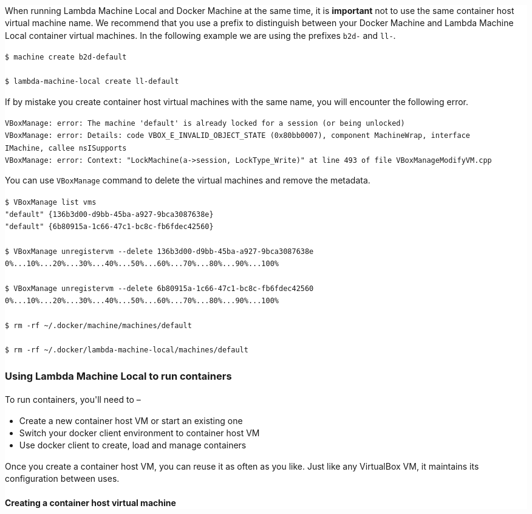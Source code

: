 When running Lambda Machine Local and Docker Machine at the same time, it is
**important** not to use the same container host virtual machine name. We
recommend that you use a prefix to distinguish between your Docker Machine and
Lambda Machine Local container virtual machines. In the following example we are
using the prefixes `b2d-` and `ll-`.

```console
$ machine create b2d-default

$ lambda-machine-local create ll-default
```

If by mistake you create container host virtual machines with the same name,
you will encounter the following error.

```console
VBoxManage: error: The machine 'default' is already locked for a session (or being unlocked)
VBoxManage: error: Details: code VBOX_E_INVALID_OBJECT_STATE (0x80bb0007), component MachineWrap, interface
IMachine, callee nsISupports
VBoxManage: error: Context: "LockMachine(a->session, LockType_Write)" at line 493 of file VBoxManageModifyVM.cpp
```

You can use `VBoxManage` command to delete the virtual machines and remove the
metadata.

```console
$ VBoxManage list vms
"default" {136b3d00-d9bb-45ba-a927-9bca3087638e}
"default" {6b80915a-1c66-47c1-bc8c-fb6fdec42560}

$ VBoxManage unregistervm --delete 136b3d00-d9bb-45ba-a927-9bca3087638e
0%...10%...20%...30%...40%...50%...60%...70%...80%...90%...100%

$ VBoxManage unregistervm --delete 6b80915a-1c66-47c1-bc8c-fb6fdec42560
0%...10%...20%...30%...40%...50%...60%...70%...80%...90%...100%

$ rm -rf ~/.docker/machine/machines/default

$ rm -rf ~/.docker/lambda-machine-local/machines/default
```

<a name="using_lambda_machine_local_to_run_containers"></a>
### Using Lambda Machine Local to run containers

To run containers, you'll need to &ndash;

  * Create a new container host VM or start an existing one
  * Switch your docker client environment to container host VM
  * Use docker client to create, load and manage containers

Once you create a container host VM, you can reuse it as often as you like. Just
like any VirtualBox VM, it maintains its configuration between uses.

<a name="creating_a_container_host_virtual_machine"></a>
#### Creating a container host virtual machine
